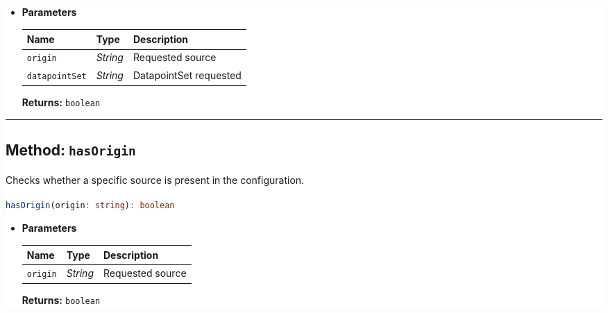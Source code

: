 *   **Parameters**

    | Name | Type | Description |
    | :------------- | :------- | :---------------------- |
    | `origin`       | *String* | Requested source |
    | `datapointSet` | *String* | DatapointSet requested |

    **Returns:** `boolean`

***

## Method: **`hasOrigin`**

Checks whether a specific source is present in the configuration.

```typescript
hasOrigin(origin: string): boolean
```

*   **Parameters**

    | Name | Type | Description |
    | :------- | :------- | :---------------- |
    | `origin` | *String* | Requested source |

    **Returns:** `boolean`
